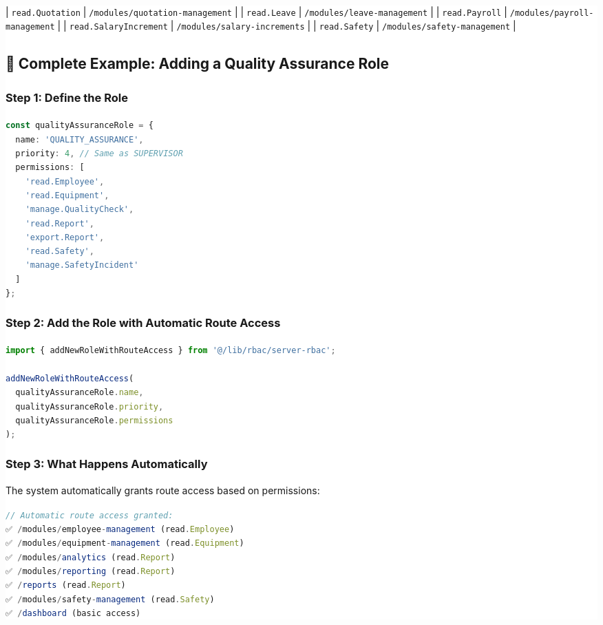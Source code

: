 | `read.Quotation` | `/modules/quotation-management` |
| `read.Leave` | `/modules/leave-management` |
| `read.Payroll` | `/modules/payroll-management` |
| `read.SalaryIncrement` | `/modules/salary-increments` |
| `read.Safety` | `/modules/safety-management` |

## 📝 **Complete Example: Adding a Quality Assurance Role**

### **Step 1: Define the Role**
```typescript
const qualityAssuranceRole = {
  name: 'QUALITY_ASSURANCE',
  priority: 4, // Same as SUPERVISOR
  permissions: [
    'read.Employee',
    'read.Equipment',
    'manage.QualityCheck',
    'read.Report',
    'export.Report',
    'read.Safety',
    'manage.SafetyIncident'
  ]
};
```

### **Step 2: Add the Role with Automatic Route Access**
```typescript
import { addNewRoleWithRouteAccess } from '@/lib/rbac/server-rbac';

addNewRoleWithRouteAccess(
  qualityAssuranceRole.name,
  qualityAssuranceRole.priority,
  qualityAssuranceRole.permissions
);
```

### **Step 3: What Happens Automatically**

The system automatically grants route access based on permissions:

```typescript
// Automatic route access granted:
✅ /modules/employee-management (read.Employee)
✅ /modules/equipment-management (read.Equipment)
✅ /modules/analytics (read.Report)
✅ /modules/reporting (read.Report)
✅ /reports (read.Report)
✅ /modules/safety-management (read.Safety)
✅ /dashboard (basic access)
```
